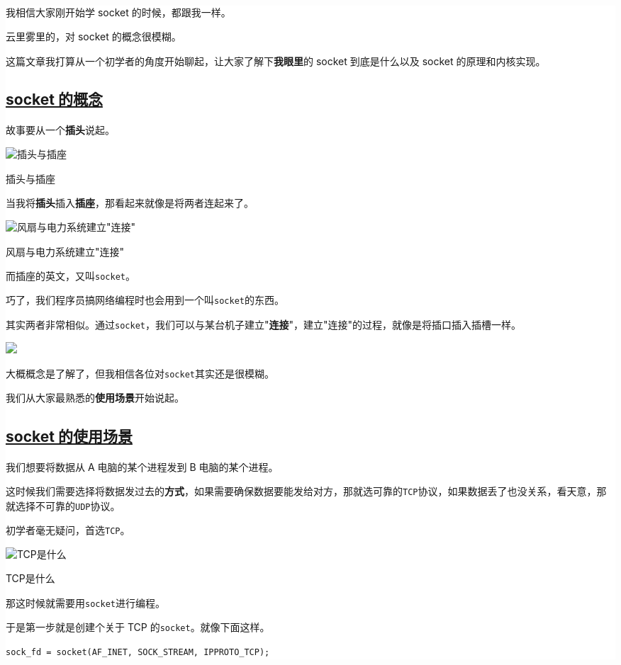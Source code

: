 我相信大家刚开始学 socket 的时候，都跟我一样。

云里雾里的，对 socket 的概念很模糊。

这篇文章我打算从一个初学者的角度开始聊起，让大家了解下**我眼里**的 socket 到底是什么以及 socket 的原理和内核实现。

## [socket 的概念](https://golangguide.top/%E8%AE%A1%E7%AE%97%E6%9C%BA%E5%9F%BA%E7%A1%80/%E7%BD%91%E7%BB%9C%E5%9F%BA%E7%A1%80/%E6%A0%B8%E5%BF%83%E7%9F%A5%E8%AF%86%E7%82%B9/socket%E5%88%B0%E5%BA%95%E6%98%AF%E4%BB%80%E4%B9%88%EF%BC%9F.html#socket-%E7%9A%84%E6%A6%82%E5%BF%B5)

故事要从一个**插头**说起。

![插头与插座](https://cdn.xiaobaidebug.top/1671412778823.png)

插头与插座

当我将**插头**插入**插座**，那看起来就像是将两者连起来了。

![风扇与电力系统建立"连接"](https://cdn.xiaobaidebug.top/1671414808678.png)

风扇与电力系统建立"连接"

而插座的英文，又叫`socket`。

巧了，我们程序员搞网络编程时也会用到一个叫`socket`的东西。

其实两者非常相似。通过`socket`，我们可以与某台机子建立"**连接**"，建立"连接"的过程，就像是将插口插入插槽一样。

![](https://cdn.xiaobaidebug.top/1671412753423.png)

大概概念是了解了，但我相信各位对`socket`其实还是很模糊。

我们从大家最熟悉的**使用场景**开始说起。

## [socket 的使用场景](https://golangguide.top/%E8%AE%A1%E7%AE%97%E6%9C%BA%E5%9F%BA%E7%A1%80/%E7%BD%91%E7%BB%9C%E5%9F%BA%E7%A1%80/%E6%A0%B8%E5%BF%83%E7%9F%A5%E8%AF%86%E7%82%B9/socket%E5%88%B0%E5%BA%95%E6%98%AF%E4%BB%80%E4%B9%88%EF%BC%9F.html#socket-%E7%9A%84%E4%BD%BF%E7%94%A8%E5%9C%BA%E6%99%AF)

我们想要将数据从 A 电脑的某个进程发到 B 电脑的某个进程。

这时候我们需要选择将数据发过去的**方式**，如果需要确保数据要能发给对方，那就选可靠的`TCP`协议，如果数据丢了也没关系，看天意，那就选择不可靠的`UDP`协议。

初学者毫无疑问，首选`TCP`。

![TCP是什么](https://cdn.xiaobaidebug.top/tcp%E6%98%AF%E4%BB%80%E4%B9%885.drawio.png)

TCP是什么

那这时候就需要用`socket`进行编程。

于是第一步就是创建个关于 TCP 的`socket`。就像下面这样。

```
sock_fd = socket(AF_INET, SOCK_STREAM, IPPROTO_TCP);
```
